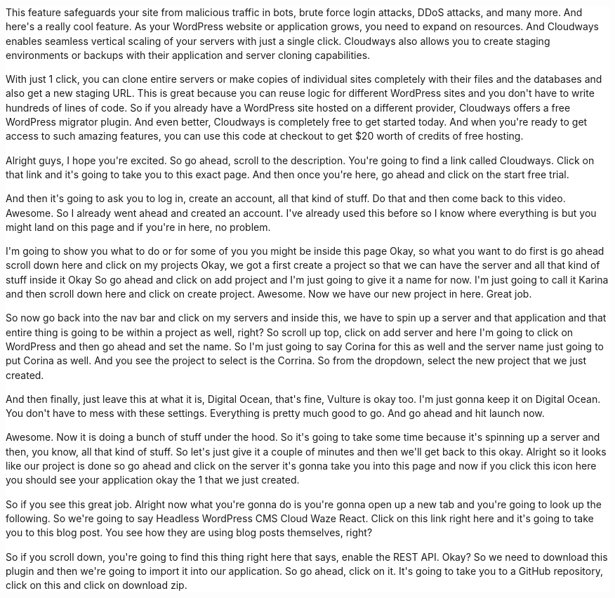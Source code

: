 This feature safeguards your site from malicious traffic in bots, brute force login attacks, DDoS attacks, and many more. And here's a really cool feature. As your WordPress website or application grows, you need to expand on resources. And Cloudways enables seamless vertical scaling of your servers with just a single click. Cloudways also allows you to create staging environments or backups with their application and server cloning capabilities.

With just 1 click, you can clone entire servers or make copies of individual sites completely with their files and the databases and also get a new staging URL. This is great because you can reuse logic for different WordPress sites and you don't have to write hundreds of lines of code. So if you already have a WordPress site hosted on a different provider, Cloudways offers a free WordPress migrator plugin. And even better, Cloudways is completely free to get started today. And when you're ready to get access to such amazing features, you can use this code at checkout to get $20 worth of credits of free hosting.

Alright guys, I hope you're excited. So go ahead, scroll to the description. You're going to find a link called Cloudways. Click on that link and it's going to take you to this exact page. And then once you're here, go ahead and click on the start free trial.

And then it's going to ask you to log in, create an account, all that kind of stuff. Do that and then come back to this video. Awesome. So I already went ahead and created an account. I've already used this before so I know where everything is but you might land on this page and if you're in here, no problem.

I'm going to show you what to do or for some of you you might be inside this page Okay, so what you want to do first is go ahead scroll down here and click on my projects Okay, we got a first create a project so that we can have the server and all that kind of stuff inside it Okay So go ahead and click on add project and I'm just going to give it a name for now. I'm just going to call it Karina and then scroll down here and click on create project. Awesome. Now we have our new project in here. Great job.

So now go back into the nav bar and click on my servers and inside this, we have to spin up a server and that application and that entire thing is going to be within a project as well, right? So scroll up top, click on add server and here I'm going to click on WordPress and then go ahead and set the name. So I'm just going to say Corina for this as well and the server name just going to put Corina as well. And you see the project to select is the Corrina. So from the dropdown, select the new project that we just created.

And then finally, just leave this at what it is, Digital Ocean, that's fine, Vulture is okay too. I'm just gonna keep it on Digital Ocean. You don't have to mess with these settings. Everything is pretty much good to go. And go ahead and hit launch now.

Awesome. Now it is doing a bunch of stuff under the hood. So it's going to take some time because it's spinning up a server and then, you know, all that kind of stuff. So let's just give it a couple of minutes and then we'll get back to this okay. Alright so it looks like our project is done so go ahead and click on the server it's gonna take you into this page and now if you click this icon here you should see your application okay the 1 that we just created.

So if you see this great job. Alright now what you're gonna do is you're gonna open up a new tab and you're going to look up the following. So we're going to say Headless WordPress CMS Cloud Waze React. Click on this link right here and it's going to take you to this blog post. You see how they are using blog posts themselves, right?

So if you scroll down, you're going to find this thing right here that says, enable the REST API. Okay? So we need to download this plugin and then we're going to import it into our application. So go ahead, click on it. It's going to take you to a GitHub repository, click on this and click on download zip.
